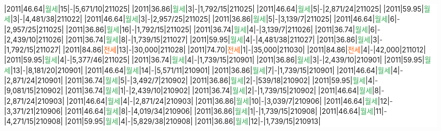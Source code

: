 |2011|46.64|<span style="color:#34a853">월세</span>|15|<span style="color:#444444">-</span>|5,671/10|211025|
|2011|36.86|<span style="color:#34a853">월세</span>|3|<span style="color:#444444">-</span>|1,792/15|211025|
|2011|46.64|<span style="color:#34a853">월세</span>|5|<span style="color:#444444">-</span>|2,871/24|211025|
|2011|59.95|<span style="color:#34a853">월세</span>|3|<span style="color:#444444">-</span>|4,481/38|211022|
|2011|46.64|<span style="color:#34a853">월세</span>|3|<span style="color:#444444">-</span>|2,957/25|211025|
|2011|36.86|<span style="color:#34a853">월세</span>|5|<span style="color:#444444">-</span>|3,139/7|211025|
|2011|46.64|<span style="color:#34a853">월세</span>|6|<span style="color:#444444">-</span>|2,957/25|211025|
|2011|36.86|<span style="color:#34a853">월세</span>|16|<span style="color:#444444">-</span>|1,792/15|211025|
|2011|36.74|<span style="color:#34a853">월세</span>|4|<span style="color:#444444">-</span>|3,139/7|211026|
|2011|36.74|<span style="color:#34a853">월세</span>|6|<span style="color:#444444">-</span>|2,439/10|211026|
|2011|36.74|<span style="color:#34a853">월세</span>|8|<span style="color:#444444">-</span>|1,739/15|211027|
|2011|59.95|<span style="color:#34a853">월세</span>|4|<span style="color:#444444">-</span>|4,481/38|211027|
|2011|36.86|<span style="color:#34a853">월세</span>|3|<span style="color:#444444">-</span>|1,792/15|211027|
|2011|84.86|<span style="color:#ff5a00">전세</span>|13|<span style="color:#444444">-</span>|30,000|211028|
|2011|74.70|<span style="color:#ff5a00">전세</span>|1|<span style="color:#444444">-</span>|35,000|211030|
|2011|84.86|<span style="color:#ff5a00">전세</span>|4|<span style="color:#444444">-</span>|42,000|211012|
|2011|59.95|<span style="color:#34a853">월세</span>|4|<span style="color:#444444">-</span>|5,377/46|211025|
|2011|36.74|<span style="color:#34a853">월세</span>|4|<span style="color:#444444">-</span>|1,739/15|210901|
|2011|36.86|<span style="color:#34a853">월세</span>|3|<span style="color:#444444">-</span>|2,439/10|210901|
|2011|59.95|<span style="color:#34a853">월세</span>|13|<span style="color:#444444">-</span>|8,181/20|210901|
|2011|46.64|<span style="color:#34a853">월세</span>|14|<span style="color:#444444">-</span>|5,571/11|210901|
|2011|36.86|<span style="color:#34a853">월세</span>|7|<span style="color:#444444">-</span>|1,739/15|210901|
|2011|46.64|<span style="color:#34a853">월세</span>|4|<span style="color:#444444">-</span>|2,871/24|210901|
|2011|36.74|<span style="color:#34a853">월세</span>|5|<span style="color:#444444">-</span>|3,492/7|210902|
|2011|36.86|<span style="color:#34a853">월세</span>|2|<span style="color:#444444">-</span>|539/18|210902|
|2011|59.95|<span style="color:#34a853">월세</span>|4|<span style="color:#444444">-</span>|9,081/15|210902|
|2011|36.74|<span style="color:#34a853">월세</span>|1|<span style="color:#444444">-</span>|2,439/10|210902|
|2011|36.74|<span style="color:#34a853">월세</span>|2|<span style="color:#444444">-</span>|1,739/15|210902|
|2011|46.64|<span style="color:#34a853">월세</span>|8|<span style="color:#444444">-</span>|2,871/24|210903|
|2011|46.64|<span style="color:#34a853">월세</span>|4|<span style="color:#444444">-</span>|2,871/24|210903|
|2011|36.86|<span style="color:#34a853">월세</span>|10|<span style="color:#444444">-</span>|3,039/7|210906|
|2011|46.64|<span style="color:#34a853">월세</span>|12|<span style="color:#444444">-</span>|3,371/21|210906|
|2011|46.64|<span style="color:#34a853">월세</span>|8|<span style="color:#444444">-</span>|4,019/34|210906|
|2011|36.86|<span style="color:#34a853">월세</span>|1|<span style="color:#444444">-</span>|1,739/15|210908|
|2011|46.64|<span style="color:#34a853">월세</span>|11|<span style="color:#444444">-</span>|4,271/15|210908|
|2011|59.95|<span style="color:#34a853">월세</span>|4|<span style="color:#444444">-</span>|5,829/38|210908|
|2011|36.86|<span style="color:#34a853">월세</span>|12|<span style="color:#444444">-</span>|1,739/15|210913|